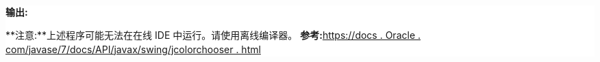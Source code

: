 **输出:**

<video class="wp-video-shortcode" id="video-222470-2" width="640" height="360" preload="metadata" controls=""><source type="video/mp4" src="https://media.geeksforgeeks.org/wp-content/uploads/20180826_123241.mp4?_=2">[https://media.geeksforgeeks.org/wp-content/uploads/20180826_123241.mp4](https://media.geeksforgeeks.org/wp-content/uploads/20180826_123241.mp4)</video>

**注意:**上述程序可能无法在在线 IDE 中运行。请使用离线编译器。
**参考:**[https://docs . Oracle . com/javase/7/docs/API/javax/swing/jcolorchooser . html](https://docs.oracle.com/javase/7/docs/api/javax/swing/JColorChooser.html)